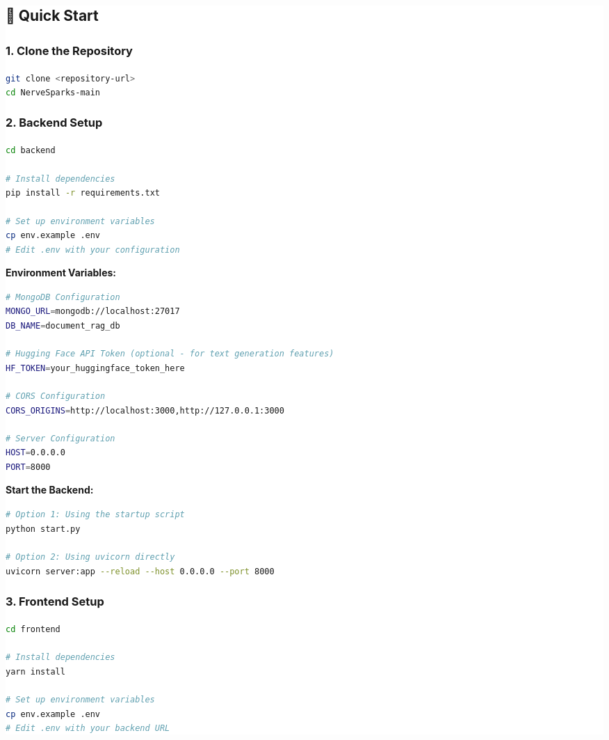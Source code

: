 ## 🚀 Quick Start

### 1. Clone the Repository

```bash
git clone <repository-url>
cd NerveSparks-main
```

### 2. Backend Setup

```bash
cd backend

# Install dependencies
pip install -r requirements.txt

# Set up environment variables
cp env.example .env
# Edit .env with your configuration
```

**Environment Variables:**
```bash
# MongoDB Configuration
MONGO_URL=mongodb://localhost:27017
DB_NAME=document_rag_db

# Hugging Face API Token (optional - for text generation features)
HF_TOKEN=your_huggingface_token_here

# CORS Configuration
CORS_ORIGINS=http://localhost:3000,http://127.0.0.1:3000

# Server Configuration
HOST=0.0.0.0
PORT=8000
```

**Start the Backend:**
```bash
# Option 1: Using the startup script
python start.py

# Option 2: Using uvicorn directly
uvicorn server:app --reload --host 0.0.0.0 --port 8000
```

### 3. Frontend Setup

```bash
cd frontend

# Install dependencies
yarn install

# Set up environment variables
cp env.example .env
# Edit .env with your backend URL
```
